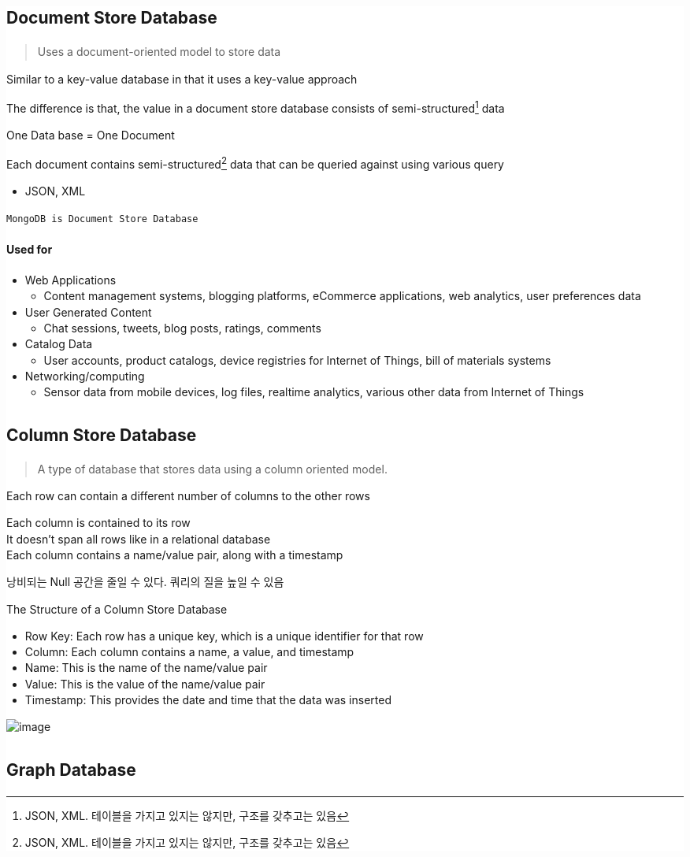 ## Document Store Database 

> Uses a document-oriented model to store data

Similar to a key-value database in that it uses a key-value approach

The difference is that, the value in a document store database consists of semi-structured[^semi_structured] data

One Data base = One Document

Each document contains semi-structured[^semi_structured] data that can be queried against using various query
- JSON, XML

`MongoDB is Document Store Database`

[^semi_structured]: JSON, XML. 테이블을 가지고 있지는 않지만, 구조를 갖추고는 있음

#### Used for

- Web Applications
  - Content management systems, blogging platforms, eCommerce applications, web analytics, user preferences data
- User Generated Content
  - Chat sessions,  tweets, blog posts, ratings, comments
- Catalog Data
  - User accounts, product catalogs, device registries for Internet of Things, bill of materials systems
- Networking/computing
  - Sensor data from mobile devices, log files, realtime analytics, various other data from Internet of Things

## Column Store Database

> A type of database that stores data using a column oriented model.

Each row can contain a different number of columns to the other rows

Each column is contained to its row                  
It doesn’t span all rows like in a relational database                     
Each column contains a name/value pair, along with a timestamp                    

낭비되는 Null 공간을 줄일 수 있다. 쿼리의 질을 높일 수 있음

The Structure of a Column Store Database

- Row Key: Each row has a unique key, which is a unique identifier for that row
- Column: Each column contains a name, a value, and timestamp
- Name: This is the name of the name/value pair
- Value: This is the value of the name/value pair
- Timestamp: This provides the date and time that the data was inserted

![image](https://user-images.githubusercontent.com/32366711/159151808-4fb2e24c-1d50-4123-a5ff-3e8573384cf1.png)

## Graph Database


[^shcema]: 데이터베이스의 구조와 제약조건에 관해 전반적인 명세